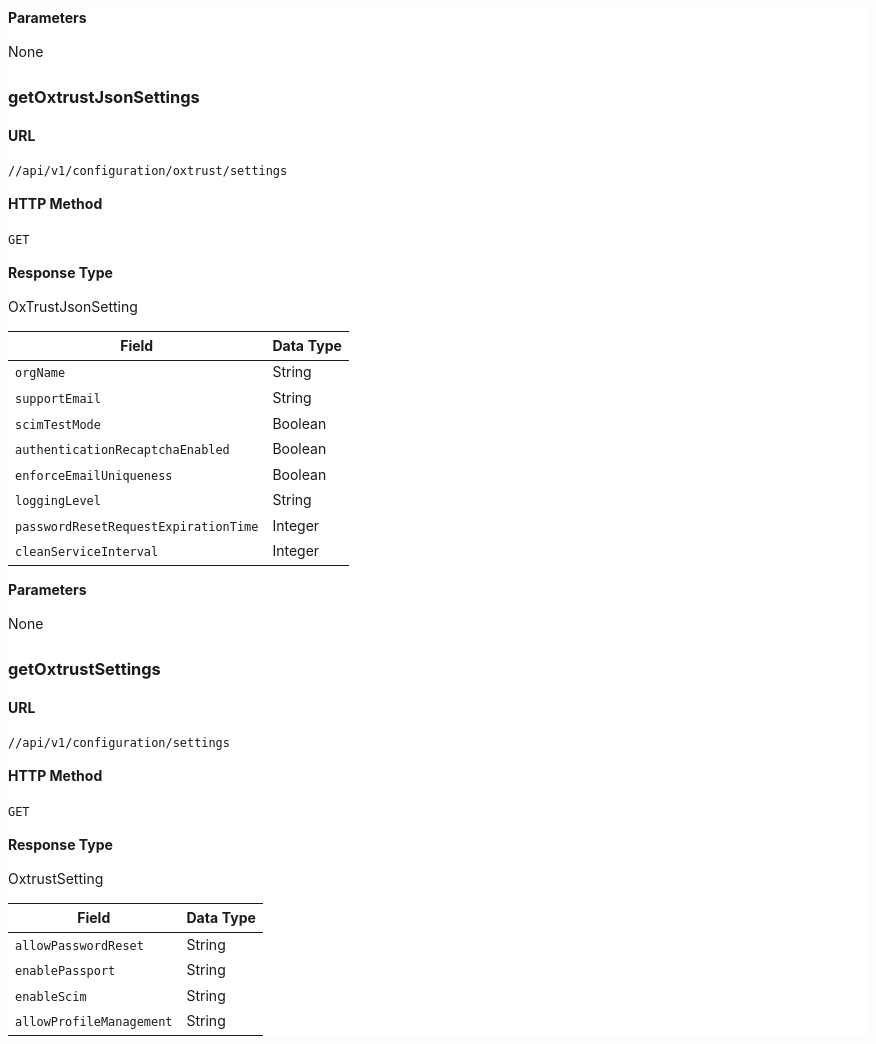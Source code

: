 **Parameters**

None

### getOxtrustJsonSettings

**URL**

```
//api/v1/configuration/oxtrust/settings
```

**HTTP Method**

`GET`

**Response Type**

OxTrustJsonSetting

| Field | Data Type |
|---    | --- |
| `orgName` | String | 
| `supportEmail` | String | 
| `scimTestMode` | Boolean |
| `authenticationRecaptchaEnabled` | Boolean | 
| `enforceEmailUniqueness` | Boolean |
| `loggingLevel` | String |
| `passwordResetRequestExpirationTime` | Integer |
| `cleanServiceInterval` | Integer |

**Parameters**

None

### getOxtrustSettings

**URL**

```
//api/v1/configuration/settings
```

**HTTP Method**

`GET`

**Response Type**

OxtrustSetting

| Field | Data Type |
|---    | --- |
| `allowPasswordReset` | String | 
| `enablePassport `| String | 
| `enableScim` | String |
| `allowProfileManagement` | String |
